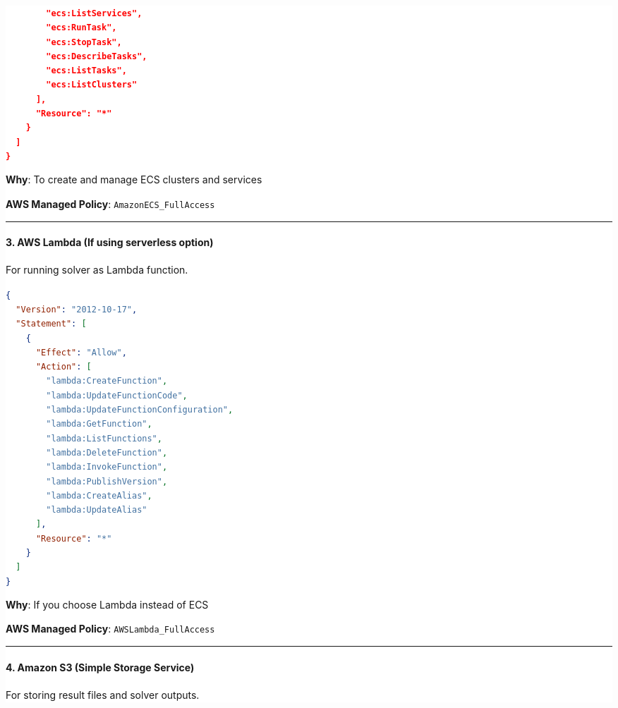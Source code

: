 ```json
        "ecs:ListServices",
        "ecs:RunTask",
        "ecs:StopTask",
        "ecs:DescribeTasks",
        "ecs:ListTasks",
        "ecs:ListClusters"
      ],
      "Resource": "*"
    }
  ]
}
```

**Why**: To create and manage ECS clusters and services

**AWS Managed Policy**: `AmazonECS_FullAccess`

---

#### 3. **AWS Lambda** (If using serverless option)
For running solver as Lambda function.

```json
{
  "Version": "2012-10-17",
  "Statement": [
    {
      "Effect": "Allow",
      "Action": [
        "lambda:CreateFunction",
        "lambda:UpdateFunctionCode",
        "lambda:UpdateFunctionConfiguration",
        "lambda:GetFunction",
        "lambda:ListFunctions",
        "lambda:DeleteFunction",
        "lambda:InvokeFunction",
        "lambda:PublishVersion",
        "lambda:CreateAlias",
        "lambda:UpdateAlias"
      ],
      "Resource": "*"
    }
  ]
}
```

**Why**: If you choose Lambda instead of ECS

**AWS Managed Policy**: `AWSLambda_FullAccess`

---

#### 4. **Amazon S3 (Simple Storage Service)**
For storing result files and solver outputs.
